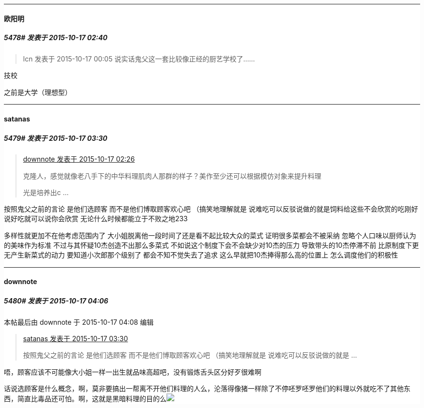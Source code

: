 

-----

####  欧阳明  
##### 5478#       发表于 2015-10-17 02:40



<blockquote>lcn 发表于 2015-10-17 00:05
说实话鬼父这一套比较像正经的厨艺学校了……</blockquote>
技校

之前是大学（理想型）







-----

####  satanas  
##### 5479#       发表于 2015-10-17 03:30



<blockquote><a href="httphttps://bbs.saraba1st.com/2b/forum.php?mod=redirect&amp;goto=findpost&amp;pid=30467944&amp;ptid=874190" target="_blank">downnote 发表于 2015-10-17 02:26</a>

克隆人，感觉就像老八手下的中华料理肌肉人那群的样子？美作至少还可以根据模仿对象来提升料理

光是培养出c ...</blockquote>
按照鬼父之前的言论 是他们选顾客 而不是他们博取顾客欢心吧 （搞笑地理解就是 说难吃可以反驳说做的就是饲料给这些不会欣赏的吃刚好 说好吃就可以说你会欣赏 无论什么时候都能立于不败之地233


多样性就更加不在他考虑范围内了 大小姐脱离他一段时间了还是看不起比较大众的菜式 证明很多菜都会不被采纳 忽略个人口味以厨师认为的美味作为标准 不过与其怀疑10杰创造不出那么多菜式 不如说这个制度下会不会缺少对10杰的压力 导致带头的10杰停滞不前 比原制度下更无产生新菜式的动力 要知道小次郎那个级别了 都会不知不觉失去了追求 这么早就把10杰捧得那么高的位置上 怎么调度他们的积极性







-----

####  downnote  
##### 5480#       发表于 2015-10-17 04:06



 本帖最后由 downnote 于 2015-10-17 04:08 编辑 
<blockquote><a href="httphttps://bbs.saraba1st.com/2b/forum.php?mod=redirect&amp;goto=findpost&amp;pid=30468083&amp;ptid=874190" target="_blank">satanas 发表于 2015-10-17 03:30</a>

按照鬼父之前的言论 是他们选顾客 而不是他们博取顾客欢心吧 （搞笑地理解就是 说难吃可以反驳说做的就是 ...</blockquote>
唔，顾客应该不可能像大小姐一样一出生就品味高超吧，没有锻炼舌头区分好歹很难啊

话说选顾客是什么概念，啊，莫非要搞出一帮离不开他们料理的人么，沦落得像猪一样除了不停呸罗呸罗他们的料理以外就吃不了其他东西，简直比毒品还可怕。啊，这就是黑暗料理的目的么<img src="https://static.saraba1st.com/image/smiley/face/11.gif" referrerpolicy="no-referrer">



